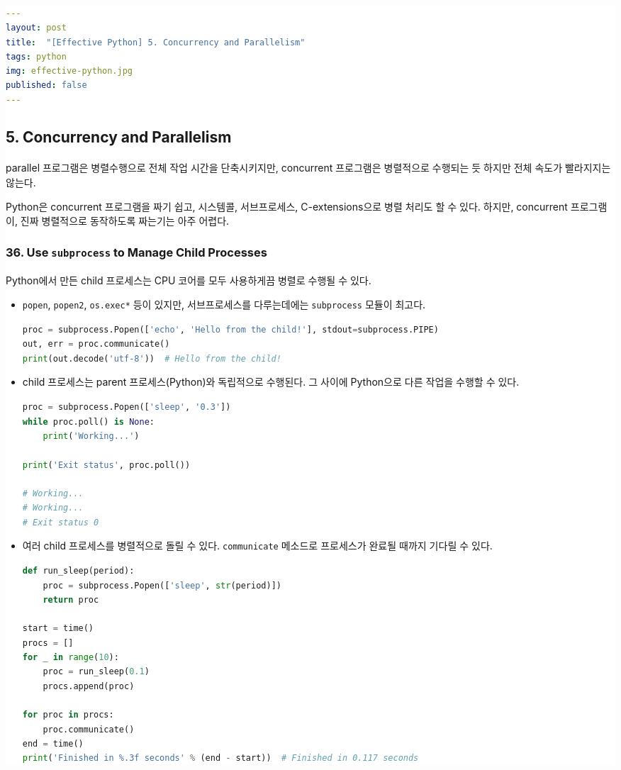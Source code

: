 ```yaml
---
layout: post
title:  "[Effective Python] 5. Concurrency and Parallelism"
tags: python
img: effective-python.jpg
published: false
---
```




## 5. Concurrency and Parallelism

parallel 프로그램은 병렬수행으로 전체 작업 시간을 단축시키지만, concurrent 프로그램은 병렬적으로 수행되는 듯 하지만 전체 속도가 빨라지지는 않는다.

Python은 concurrent 프로그램을 짜기 쉽고, 시스템콜, 서브프로세스, C-extensions으로 병렬 처리도 할 수 있다. 하지만, concurrent 프로그램이, 진짜 병렬적으로 동작하도록 짜는기는 아주 어렵다.



### 36. Use `subprocess` to Manage Child Processes

Python에서 만든 child 프로세스는 CPU 코어를 모두 사용하게끔 병렬로 수행될 수 있다.

- `popen`, `popen2`, `os.exec*` 등이 있지만, 서브프로세스를 다루는데에는 `subprocess` 모듈이 최고다.

  ```python
  proc = subprocess.Popen(['echo', 'Hello from the child!'], stdout=subprocess.PIPE)
  out, err = proc.communicate()
  print(out.decode('utf-8'))  # Hello from the child!
  ```

- child 프로세스는 parent 프로세스(Python)와 독립적으로 수행된다. 그 사이에 Python으로 다른 작업을 수행할 수 있다.

  ```python
  proc = subprocess.Popen(['sleep', '0.3'])
  while proc.poll() is None:
      print('Working...')

  print('Exit status', proc.poll())

  # Working...
  # Working...
  # Exit status 0
  ```

- 여러 child 프로세스를 병렬적으로 돌릴 수 있다. `communicate` 메소드로 프로세스가 완료될 때까지 기다릴 수 있다.

  ```python
  def run_sleep(period):
      proc = subprocess.Popen(['sleep', str(period)])
      return proc

  start = time()
  procs = []
  for _ in range(10):
      proc = run_sleep(0.1)
      procs.append(proc)

  for proc in procs:
      proc.communicate()
  end = time()
  print('Finished in %.3f seconds' % (end - start))  # Finished in 0.117 seconds
  ```
